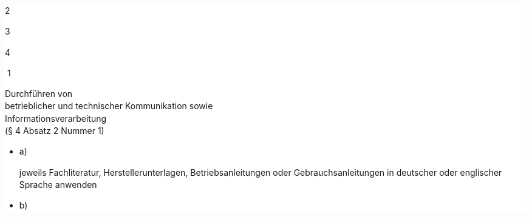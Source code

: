 <th style="border-right: 0.5pt solid ; border-bottom: 0.5pt solid ;  font-weight:normal;" align="center" valign="middle" charoff="50">

2

</th>

<th style="border-right: 0.5pt solid ; border-bottom: 0.5pt solid ;  font-weight:normal;" align="center" valign="middle" charoff="50">

3

</th>

<th style="border-bottom: 0.5pt solid ;  font-weight:normal;" colspan="2" align="center" valign="middle" charoff="50">

4

</th>

</tr>

</thead>

<tbody valign="top">

<tr>

<td style="border-right: 0.5pt solid ; border-bottom: 0.5pt solid ; " align="center" valign="top" charoff="50">

 1

</td>

<td style="border-right: 0.5pt solid ; border-bottom: 0.5pt solid ; " align="left" valign="top" charoff="50">

Durchführen von  
betrieblicher und technischer Kommunikation sowie  
Informationsverarbeitung  
(§ 4 Absatz 2 Nummer 1)

</td>

<td style="border-right: 0.5pt solid ; border-bottom: 0.5pt solid ; " align="left" valign="top" charoff="50">

  - a)
    
    <div style="">
    
    jeweils Fachliteratur, Herstellerunterlagen, Betriebsanleitungen
    oder Gebrauchsanleitungen in deutscher oder englischer Sprache
    anwenden
    
    </div>

  - b)
    
    <div style="">
    